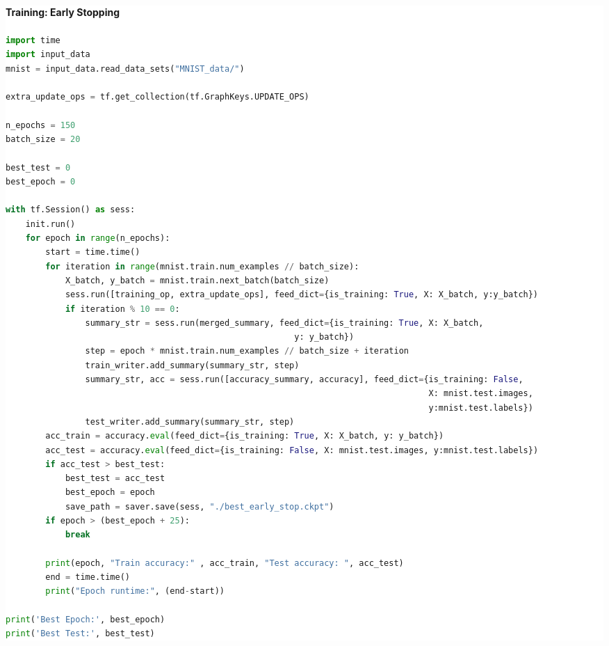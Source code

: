 #### Training: Early Stopping


```python
import time
import input_data
mnist = input_data.read_data_sets("MNIST_data/")

extra_update_ops = tf.get_collection(tf.GraphKeys.UPDATE_OPS)

n_epochs = 150
batch_size = 20

best_test = 0
best_epoch = 0

with tf.Session() as sess:
    init.run()
    for epoch in range(n_epochs):
        start = time.time()
        for iteration in range(mnist.train.num_examples // batch_size):
            X_batch, y_batch = mnist.train.next_batch(batch_size)
            sess.run([training_op, extra_update_ops], feed_dict={is_training: True, X: X_batch, y:y_batch})
            if iteration % 10 == 0:
                summary_str = sess.run(merged_summary, feed_dict={is_training: True, X: X_batch, 
                                                          y: y_batch})
                step = epoch * mnist.train.num_examples // batch_size + iteration
                train_writer.add_summary(summary_str, step)
                summary_str, acc = sess.run([accuracy_summary, accuracy], feed_dict={is_training: False,
                                                                                     X: mnist.test.images, 
                                                                                     y:mnist.test.labels})
                test_writer.add_summary(summary_str, step)
        acc_train = accuracy.eval(feed_dict={is_training: True, X: X_batch, y: y_batch})
        acc_test = accuracy.eval(feed_dict={is_training: False, X: mnist.test.images, y:mnist.test.labels})
        if acc_test > best_test:
            best_test = acc_test
            best_epoch = epoch
            save_path = saver.save(sess, "./best_early_stop.ckpt")
        if epoch > (best_epoch + 25):
            break
            
        print(epoch, "Train accuracy:" , acc_train, "Test accuracy: ", acc_test)
        end = time.time()
        print("Epoch runtime:", (end-start))
        
print('Best Epoch:', best_epoch)
print('Best Test:', best_test)
```
